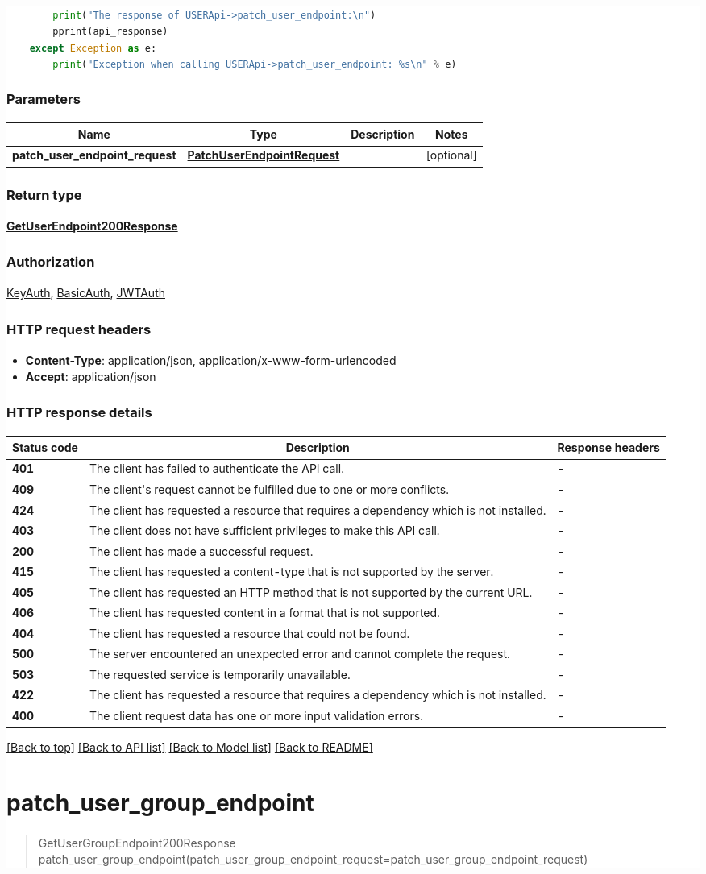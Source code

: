 ```python
        print("The response of USERApi->patch_user_endpoint:\n")
        pprint(api_response)
    except Exception as e:
        print("Exception when calling USERApi->patch_user_endpoint: %s\n" % e)
```



### Parameters


Name | Type | Description  | Notes
------------- | ------------- | ------------- | -------------
 **patch_user_endpoint_request** | [**PatchUserEndpointRequest**](PatchUserEndpointRequest.md)|  | [optional] 

### Return type

[**GetUserEndpoint200Response**](GetUserEndpoint200Response.md)

### Authorization

[KeyAuth](../README.md#KeyAuth), [BasicAuth](../README.md#BasicAuth), [JWTAuth](../README.md#JWTAuth)

### HTTP request headers

 - **Content-Type**: application/json, application/x-www-form-urlencoded
 - **Accept**: application/json

### HTTP response details

| Status code | Description | Response headers |
|-------------|-------------|------------------|
**401** | The client has failed to authenticate the API call. |  -  |
**409** | The client&#39;s request cannot be fulfilled due to one or more conflicts. |  -  |
**424** | The client has requested a resource that requires a dependency which is not installed. |  -  |
**403** | The client does not have sufficient privileges to make this API call. |  -  |
**200** | The client has made a successful request. |  -  |
**415** | The client has requested a content-type that is not supported by the server. |  -  |
**405** | The client has requested an HTTP method that is not supported by the current URL. |  -  |
**406** | The client has requested content in a format that is not supported. |  -  |
**404** | The client has requested a resource that could not be found. |  -  |
**500** | The server encountered an unexpected error and cannot complete the request. |  -  |
**503** | The requested service is temporarily unavailable. |  -  |
**422** | The client has requested a resource that requires a dependency which is not installed. |  -  |
**400** | The client request data has one or more input validation errors. |  -  |

[[Back to top]](#) [[Back to API list]](../README.md#documentation-for-api-endpoints) [[Back to Model list]](../README.md#documentation-for-models) [[Back to README]](../README.md)

# **patch_user_group_endpoint**
> GetUserGroupEndpoint200Response patch_user_group_endpoint(patch_user_group_endpoint_request=patch_user_group_endpoint_request)
